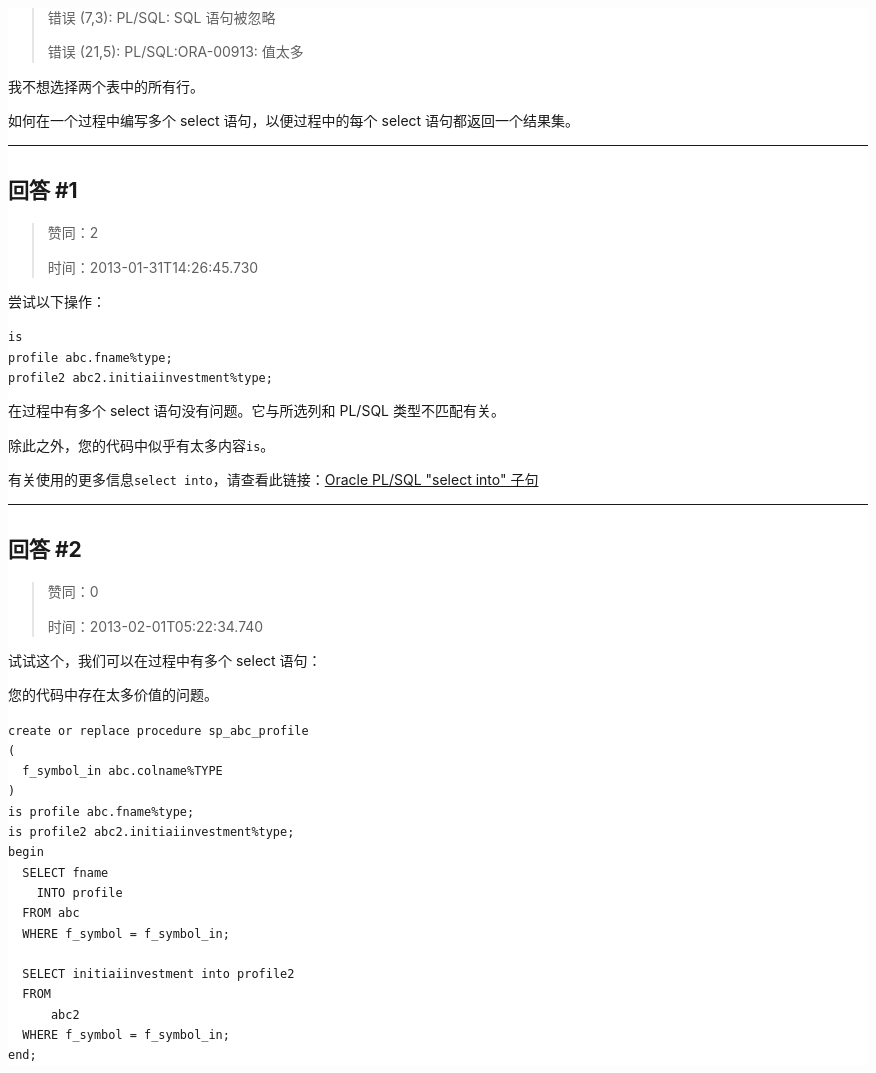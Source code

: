 > 错误 (7,3): PL/SQL: SQL 语句被忽略
> 
> 错误 (21,5): PL/SQL:ORA-00913: 值太多

我不想选择两个表中的所有行。

如何在一个过程中编写多个 select 语句，以便过程中的每个 select 语句都返回一个结果集。

* * *

## 回答 #1

> 赞同：2
> 
> 时间：2013-01-31T14:26:45.730

尝试以下操作：

```
is
profile abc.fname%type;
profile2 abc2.initiaiinvestment%type; 
```

在过程中有多个 select 语句没有问题。它与所选列和 PL/SQL 类型不匹配有关。

除此之外，您的代码中似乎有太多内容`is`。

有关使用的更多信息`select into`，请查看此链接：[Oracle PL/SQL "select into" 子句](http://dba-oracle.com/t_pl_sql_plsql_select_into_clause.htm)

* * *

## 回答 #2

> 赞同：0
> 
> 时间：2013-02-01T05:22:34.740

试试这个，我们可以在过程中有多个 select 语句：

您的代码中存在太多价值的问题。

```
create or replace procedure sp_abc_profile 
(
  f_symbol_in abc.colname%TYPE
)
is profile abc.fname%type;
is profile2 abc2.initiaiinvestment%type;
begin
  SELECT fname
    INTO profile
  FROM abc
  WHERE f_symbol = f_symbol_in;

  SELECT initiaiinvestment into profile2
  FROM 
      abc2 
  WHERE f_symbol = f_symbol_in;
end; 
```
